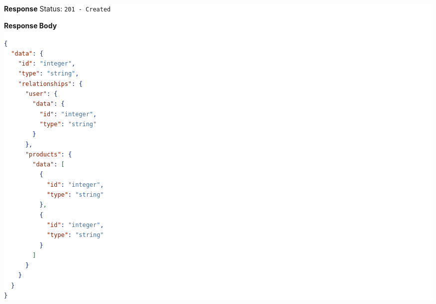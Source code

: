 **Response**
Status: `201 - Created`

**Response Body**

```json
{
  "data": {
    "id": "integer",
    "type": "string",
    "relationships": {
      "user": {
        "data": {
          "id": "integer",
          "type": "string"
        }
      },
      "products": {
        "data": [
          {
            "id": "integer",
            "type": "string"
          },
          {
            "id": "integer",
            "type": "string"
          }
        ]
      }
    }
  }
}
```
